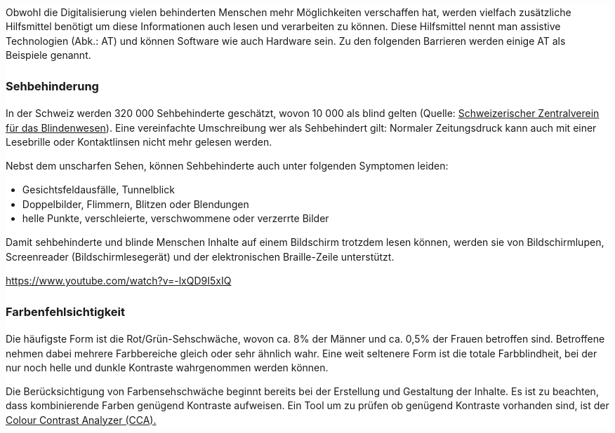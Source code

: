 Obwohl die Digitalisierung vielen behinderten Menschen mehr Möglichkeiten verschaffen hat, werden vielfach zusätzliche Hilfsmittel benötigt um diese Informationen auch lesen und verarbeiten zu können. Diese Hilfsmittel nennt man assistive Technologien (Abk.: AT) und können Software wie auch Hardware sein. Zu den folgenden Barrieren werden einige AT als Beispiele genannt.

### Sehbehinderung

In der Schweiz werden 320 000 Sehbehinderte geschätzt, wovon 10 000 als blind gelten (Quelle: [Schweizerischer Zentralverein für das Blindenwesen](http://www.szb.ch/footer/service/infothek/die-wichtigsten-fragen-zu-sehbehinderung-und-blindheit/)). Eine vereinfachte Umschreibung wer als Sehbehindert gilt: Normaler Zeitungsdruck kann auch mit einer Lesebrille oder Kontaktlinsen nicht mehr gelesen werden.

Nebst dem unscharfen Sehen, können Sehbehinderte auch unter folgenden Symptomen leiden:

- Gesichtsfeldausfälle, Tunnelblick
- Doppelbilder, Flimmern, Blitzen oder Blendungen
- helle Punkte, verschleierte, verschwommene oder verzerrte Bilder

Damit sehbehinderte und blinde Menschen Inhalte auf einem Bildschirm trotzdem lesen können, werden sie von Bildschirmlupen, Screenreader (Bildschirmlesegerät) und der elektronischen Braille-Zeile unterstützt.

https://www.youtube.com/watch?v=-lxQD9I5xIQ

### Farbenfehlsichtigkeit

Die häufigste Form ist die Rot/Grün-Sehschwäche, wovon ca. 8% der Männer und ca. 0,5% der Frauen betroffen sind. Betroffene nehmen dabei mehrere Farbbereiche gleich oder sehr ähnlich wahr. Eine weit seltenere Form ist die totale Farbblindheit, bei der nur noch helle und dunkle Kontraste wahrgenommen werden können.

Die Berücksichtigung von Farbensehschwäche beginnt bereits bei der Erstellung und Gestaltung der Inhalte. Es ist zu beachten, dass kombinierende Farben genügend Kontraste aufweisen. Ein Tool um zu prüfen ob genügend Kontraste vorhanden sind, ist der [Colour Contrast Analyzer (CCA).](https://www.paciellogroup.com/resources/contrastanalyser/)
